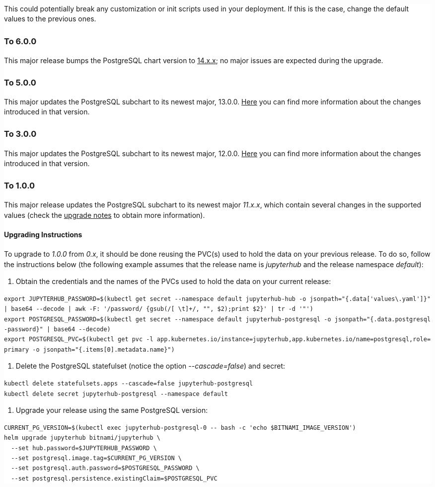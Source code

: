 This could potentially break any customization or init scripts used in your deployment. If this is the case, change the default values to the previous ones.

### To 6.0.0

This major release bumps the PostgreSQL chart version to [14.x.x](https://github.com/bitnami/charts/pull/22750); no major issues are expected during the upgrade.

### To 5.0.0

This major updates the PostgreSQL subchart to its newest major, 13.0.0. [Here](https://github.com/bitnami/charts/tree/master/bitnami/postgresql#to-1300) you can find more information about the changes introduced in that version.

### To 3.0.0

This major updates the PostgreSQL subchart to its newest major, 12.0.0. [Here](https://github.com/bitnami/charts/tree/master/bitnami/postgresql#to-1200) you can find more information about the changes introduced in that version.

### To 1.0.0

This major release updates the PostgreSQL subchart to its newest major *11.x.x*, which contain several changes in the supported values (check the [upgrade notes](https://github.com/bitnami/charts/tree/master/bitnami/postgresql#to-1100) to obtain more information).

#### Upgrading Instructions

To upgrade to *1.0.0* from *0.x*, it should be done reusing the PVC(s) used to hold the data on your previous release. To do so, follow the instructions below (the following example assumes that the release name is *jupyterhub* and the release namespace *default*):

1. Obtain the credentials and the names of the PVCs used to hold the data on your current release:

```console
export JUPYTERHUB_PASSWORD=$(kubectl get secret --namespace default jupyterhub-hub -o jsonpath="{.data['values\.yaml']}" | base64 --decode | awk -F: '/password/ {gsub(/[ \t]+/, "", $2);print $2}' | tr -d '"')
export POSTGRESQL_PASSWORD=$(kubectl get secret --namespace default jupyterhub-postgresql -o jsonpath="{.data.postgresql-password}" | base64 --decode)
export POSTGRESQL_PVC=$(kubectl get pvc -l app.kubernetes.io/instance=jupyterhub,app.kubernetes.io/name=postgresql,role=primary -o jsonpath="{.items[0].metadata.name}")
```

1. Delete the PostgreSQL statefulset (notice the option *--cascade=false*) and secret:

```console
kubectl delete statefulsets.apps --cascade=false jupyterhub-postgresql
kubectl delete secret jupyterhub-postgresql --namespace default
```

1. Upgrade your release using the same PostgreSQL version:

```console
CURRENT_PG_VERSION=$(kubectl exec jupyterhub-postgresql-0 -- bash -c 'echo $BITNAMI_IMAGE_VERSION')
helm upgrade jupyterhub bitnami/jupyterhub \
  --set hub.password=$JUPYTERHUB_PASSWORD \
  --set postgresql.image.tag=$CURRENT_PG_VERSION \
  --set postgresql.auth.password=$POSTGRESQL_PASSWORD \
  --set postgresql.persistence.existingClaim=$POSTGRESQL_PVC
```
